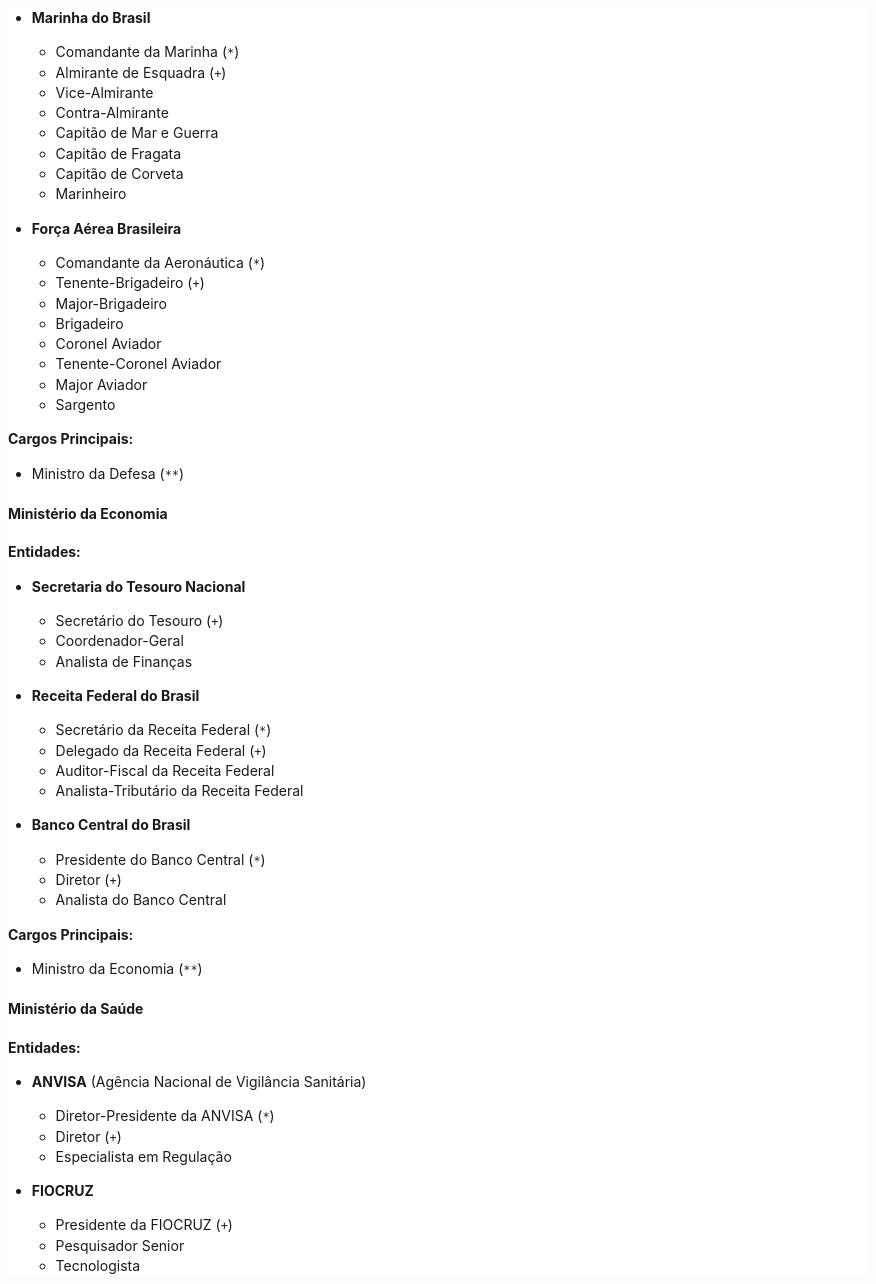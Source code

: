 - **Marinha do Brasil**
  - Comandante da Marinha (`*`)
  - Almirante de Esquadra (`+`)
  - Vice-Almirante
  - Contra-Almirante
  - Capitão de Mar e Guerra
  - Capitão de Fragata
  - Capitão de Corveta
  - Marinheiro

- **Força Aérea Brasileira**
  - Comandante da Aeronáutica (`*`)
  - Tenente-Brigadeiro (`+`)
  - Major-Brigadeiro
  - Brigadeiro
  - Coronel Aviador
  - Tenente-Coronel Aviador
  - Major Aviador
  - Sargento

**Cargos Principais:**
- Ministro da Defesa (`**`)

#### **Ministério da Economia**
**Entidades:**
- **Secretaria do Tesouro Nacional**
  - Secretário do Tesouro (`+`)
  - Coordenador-Geral
  - Analista de Finanças

- **Receita Federal do Brasil**
  - Secretário da Receita Federal (`*`)
  - Delegado da Receita Federal (`+`)
  - Auditor-Fiscal da Receita Federal
  - Analista-Tributário da Receita Federal

- **Banco Central do Brasil**
  - Presidente do Banco Central (`*`)
  - Diretor (`+`)
  - Analista do Banco Central

**Cargos Principais:**
- Ministro da Economia (`**`)

#### **Ministério da Saúde**
**Entidades:**
- **ANVISA** (Agência Nacional de Vigilância Sanitária)
  - Diretor-Presidente da ANVISA (`*`)
  - Diretor (`+`)
  - Especialista em Regulação

- **FIOCRUZ**
  - Presidente da FIOCRUZ (`+`)
  - Pesquisador Senior
  - Tecnologista
